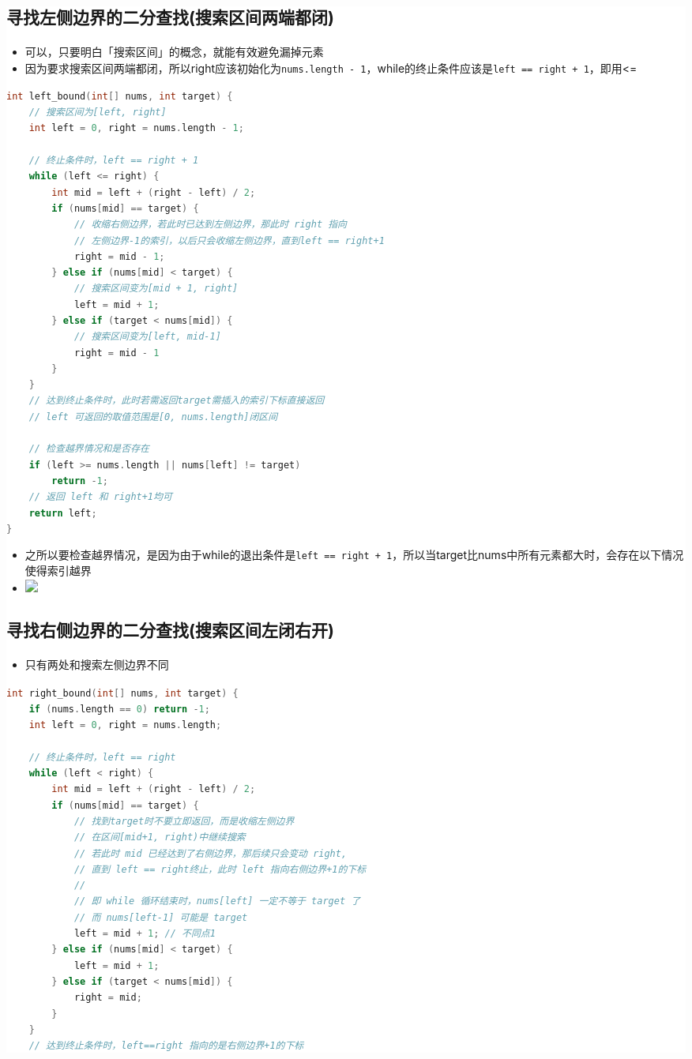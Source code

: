 
## 寻找左侧边界的二分查找(搜索区间两端都闭)
- 可以，只要明白「搜索区间」的概念，就能有效避免漏掉元素
- 因为要求搜索区间两端都闭，所以right应该初始化为`nums.length - 1`，while的终止条件应该是`left == right + 1`，即用<=
```cpp
int left_bound(int[] nums, int target) {
    // 搜索区间为[left, right]
    int left = 0, right = nums.length - 1;
  
    // 终止条件时，left == right + 1
    while (left <= right) {
        int mid = left + (right - left) / 2;
        if (nums[mid] == target) {
            // 收缩右侧边界，若此时已达到左侧边界，那此时 right 指向
            // 左侧边界-1的索引，以后只会收缩左侧边界，直到left == right+1
            right = mid - 1;
        } else if (nums[mid] < target) {
            // 搜索区间变为[mid + 1, right]
            left = mid + 1;
        } else if (target < nums[mid]) {
            // 搜索区间变为[left, mid-1]
            right = mid - 1
        }
    }
    // 达到终止条件时，此时若需返回target需插入的索引下标直接返回
    // left 可返回的取值范围是[0, nums.length]闭区间
    
    // 检查越界情况和是否存在
    if (left >= nums.length || nums[left] != target)
        return -1;
    // 返回 left 和 right+1均可
    return left;
}
```
- 之所以要检查越界情况，是因为由于while的退出条件是`left == right + 1`，所以当target比nums中所有元素都大时，会存在以下情况使得索引越界
- ![](https://img.shiqi-lu.tech/20201107173917.png?imageView2/2/h/150)

## 寻找右侧边界的二分查找(搜索区间左闭右开)
- 只有两处和搜索左侧边界不同
```cpp
int right_bound(int[] nums, int target) {
    if (nums.length == 0) return -1;
    int left = 0, right = nums.length;
    
    // 终止条件时，left == right
    while (left < right) {
        int mid = left + (right - left) / 2;
        if (nums[mid] == target) {
            // 找到target时不要立即返回，而是收缩左侧边界
            // 在区间[mid+1, right)中继续搜索
            // 若此时 mid 已经达到了右侧边界，那后续只会变动 right,
            // 直到 left == right终止，此时 left 指向右侧边界+1的下标
            //
            // 即 while 循环结束时，nums[left] 一定不等于 target 了
            // 而 nums[left-1] 可能是 target
            left = mid + 1; // 不同点1
        } else if (nums[mid] < target) {
            left = mid + 1;
        } else if (target < nums[mid]) {
            right = mid;
        }
    }
    // 达到终止条件时，left==right 指向的是右侧边界+1的下标
```